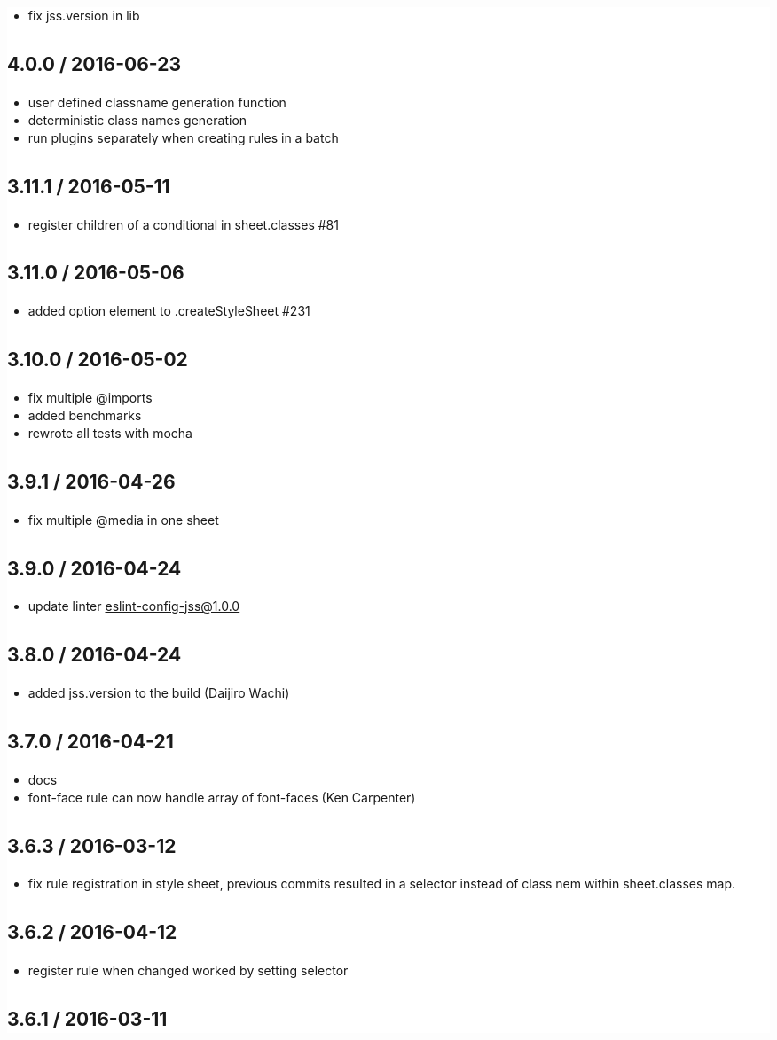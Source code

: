 * fix jss.version in lib

## 4.0.0 / 2016-06-23

* user defined classname generation function
* deterministic class names generation
* run plugins separately when creating rules in a batch

## 3.11.1 / 2016-05-11

* register children of a conditional in sheet.classes #81

## 3.11.0 / 2016-05-06

* added option element to .createStyleSheet #231

## 3.10.0 / 2016-05-02

* fix multiple @imports
* added benchmarks
* rewrote all tests with mocha

## 3.9.1 / 2016-04-26

* fix multiple @media in one sheet

## 3.9.0 / 2016-04-24

* update linter eslint-config-jss@1.0.0

## 3.8.0 / 2016-04-24

* added jss.version to the build (Daijiro Wachi)

## 3.7.0 / 2016-04-21

* docs
* font-face rule can now handle array of font-faces (Ken Carpenter)

## 3.6.3 / 2016-03-12

* fix rule registration in style sheet, previous commits resulted in a selector instead of class nem within sheet.classes map.

## 3.6.2 / 2016-04-12

* register rule when changed worked by setting selector

## 3.6.1 / 2016-03-11
